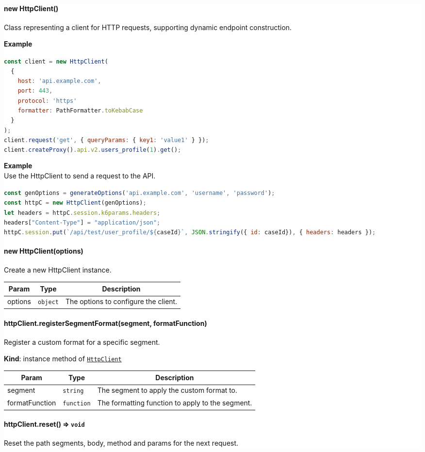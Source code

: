 <a name="new_module_http-client..HttpClient_new"></a>

#### new HttpClient()
Class representing a client for HTTP requests, supporting dynamic endpoint construction.

**Example**  
```javascript
const client = new HttpClient(
  {
    host: 'api.example.com',
    port: 443,
    protocol: 'https'
    formatter: PathFormatter.toKebabCase
  }
);
client.request('get', { queryParams: { key1: 'value1' } });
client.createProxy().api.v2.users_profile(1).get();
```
**Example**  
Use the HttpClient to send a request to the API.
```javascript
const genOptions = generateOptions('api.example.com', 'username', 'password');
const httpC = new HttpClient(genOptions);
let headers = httpC.session.k6params.headers;
headers["Content-Type"] = "application/json";
httpC.session.put(`/api/test/user_profile/${caseId}`, JSON.stringify({ id: caseId}), { headers: headers });
```
<a name="new_module_http-client..HttpClient_new"></a>

#### new HttpClient(options)
Create a new HttpClient instance.


| Param | Type | Description |
| --- | --- | --- |
| options | <code>object</code> | The options to configure the client. |

<a name="module_http-client..HttpClient+registerSegmentFormat"></a>

#### httpClient.registerSegmentFormat(segment, formatFunction)
Register a custom format for a specific segment.

**Kind**: instance method of [<code>HttpClient</code>](#module_http-client..HttpClient)  

| Param | Type | Description |
| --- | --- | --- |
| segment | <code>string</code> | The segment to apply the custom format to. |
| formatFunction | <code>function</code> | The formatting function to apply to the segment. |

<a name="module_http-client..HttpClient+reset"></a>

#### httpClient.reset() ⇒ <code>void</code>
Reset the path segments, body, method and params for the next request.
